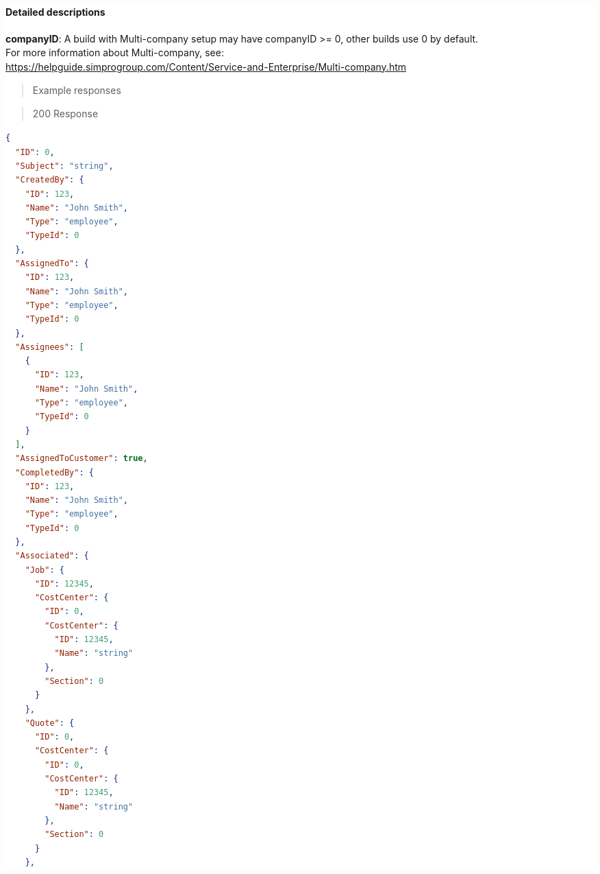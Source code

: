 #### Detailed descriptions

**companyID**: A build with Multi-company setup may have companyID >= 0, other builds use 0 by default.<br />
For more information about Multi-company, see:<br />
https://helpguide.simprogroup.com/Content/Service-and-Enterprise/Multi-company.htm

> Example responses

> 200 Response

```json
{
  "ID": 0,
  "Subject": "string",
  "CreatedBy": {
    "ID": 123,
    "Name": "John Smith",
    "Type": "employee",
    "TypeId": 0
  },
  "AssignedTo": {
    "ID": 123,
    "Name": "John Smith",
    "Type": "employee",
    "TypeId": 0
  },
  "Assignees": [
    {
      "ID": 123,
      "Name": "John Smith",
      "Type": "employee",
      "TypeId": 0
    }
  ],
  "AssignedToCustomer": true,
  "CompletedBy": {
    "ID": 123,
    "Name": "John Smith",
    "Type": "employee",
    "TypeId": 0
  },
  "Associated": {
    "Job": {
      "ID": 12345,
      "CostCenter": {
        "ID": 0,
        "CostCenter": {
          "ID": 12345,
          "Name": "string"
        },
        "Section": 0
      }
    },
    "Quote": {
      "ID": 0,
      "CostCenter": {
        "ID": 0,
        "CostCenter": {
          "ID": 12345,
          "Name": "string"
        },
        "Section": 0
      }
    },
```